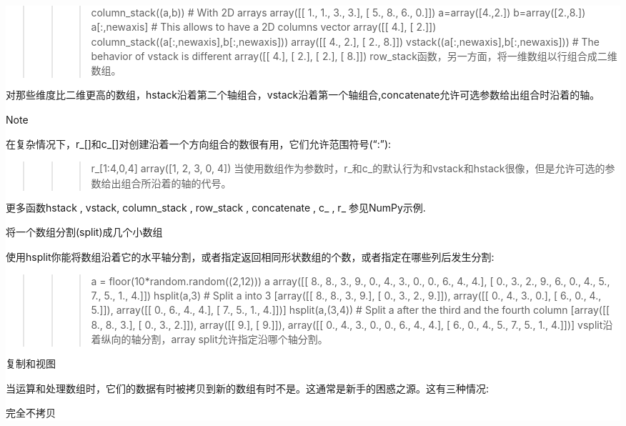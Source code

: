 >>> column_stack((a,b)) # With 2D arrays
array([[ 1., 1., 3., 3.],
 [ 5., 8., 6., 0.]])
>>> a=array([4.,2.])
>>> b=array([2.,8.])
>>> a[:,newaxis] # This allows to have a 2D columns vector
array([[ 4.],
 [ 2.]])
>>> column_stack((a[:,newaxis],b[:,newaxis]))
array([[ 4., 2.],
 [ 2., 8.]])
>>> vstack((a[:,newaxis],b[:,newaxis])) # The behavior of vstack is different
array([[ 4.],
 [ 2.],
 [ 2.],
 [ 8.]])
row_stack函数，另一方面，将一维数组以行组合成二维数组。

对那些维度比二维更高的数组，hstack沿着第二个轴组合，vstack沿着第一个轴组合,concatenate允许可选参数给出组合时沿着的轴。

Note

在复杂情况下，r_[]和c_[]对创建沿着一个方向组合的数很有用，它们允许范围符号(“:”):

>>> r_[1:4,0,4]
array([1, 2, 3, 0, 4])
当使用数组作为参数时，r_和c_的默认行为和vstack和hstack很像，但是允许可选的参数给出组合所沿着的轴的代号。

更多函数hstack , vstack, column_stack , row_stack , concatenate , c_ , r_ 参见NumPy示例.

将一个数组分割(split)成几个小数组

使用hsplit你能将数组沿着它的水平轴分割，或者指定返回相同形状数组的个数，或者指定在哪些列后发生分割:

>>> a = floor(10*random.random((2,12)))
>>> a
array([[ 8., 8., 3., 9., 0., 4., 3., 0., 0., 6., 4., 4.],
 [ 0., 3., 2., 9., 6., 0., 4., 5., 7., 5., 1., 4.]])
>>> hsplit(a,3) # Split a into 3
[array([[ 8., 8., 3., 9.],
 [ 0., 3., 2., 9.]]), array([[ 0., 4., 3., 0.],
 [ 6., 0., 4., 5.]]), array([[ 0., 6., 4., 4.],
 [ 7., 5., 1., 4.]])]
>>> hsplit(a,(3,4)) # Split a after the third and the fourth column
[array([[ 8., 8., 3.],
 [ 0., 3., 2.]]), array([[ 9.],
 [ 9.]]), array([[ 0., 4., 3., 0., 0., 6., 4., 4.],
 [ 6., 0., 4., 5., 7., 5., 1., 4.]])]
vsplit沿着纵向的轴分割，array split允许指定沿哪个轴分割。

复制和视图

当运算和处理数组时，它们的数据有时被拷贝到新的数组有时不是。这通常是新手的困惑之源。这有三种情况:

完全不拷贝
